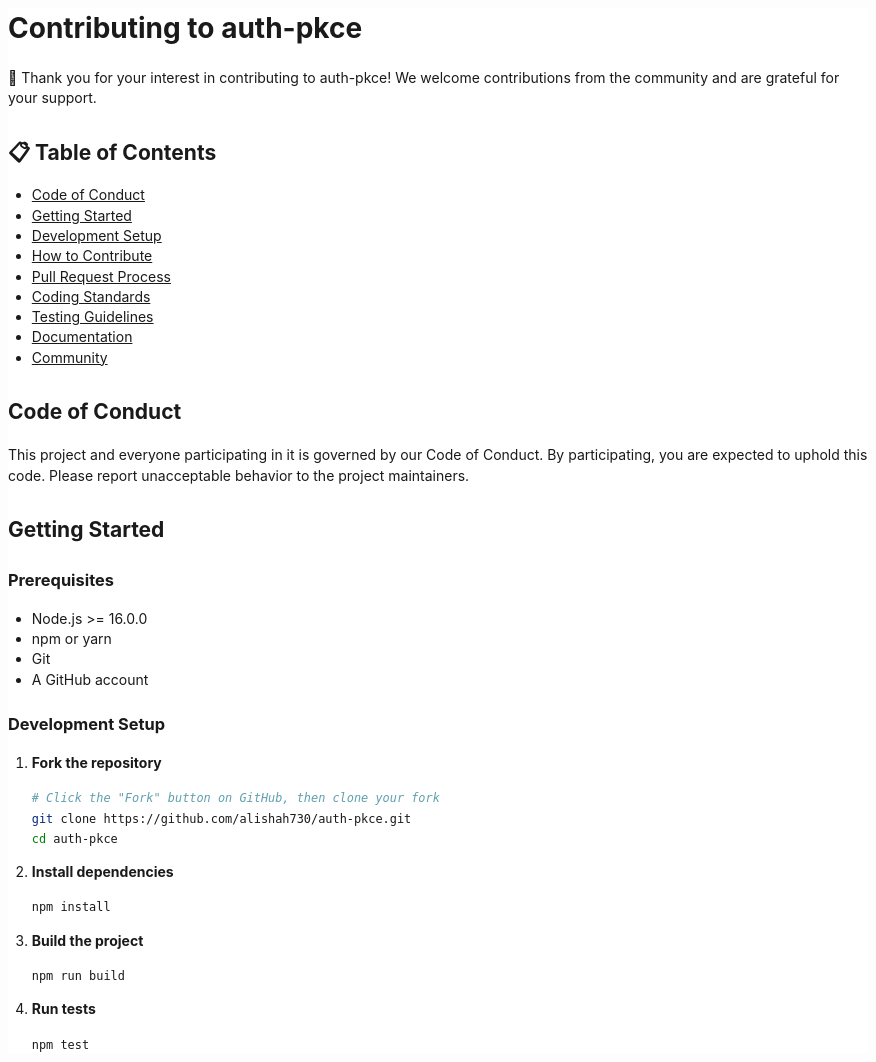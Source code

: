 # Contributing to auth-pkce

🎉 Thank you for your interest in contributing to auth-pkce! We welcome contributions from the community and are grateful for your support.

## 📋 Table of Contents

- [Code of Conduct](#code-of-conduct)
- [Getting Started](#getting-started)
- [Development Setup](#development-setup)
- [How to Contribute](#how-to-contribute)
- [Pull Request Process](#pull-request-process)
- [Coding Standards](#coding-standards)
- [Testing Guidelines](#testing-guidelines)
- [Documentation](#documentation)
- [Community](#community)

## Code of Conduct

This project and everyone participating in it is governed by our Code of Conduct. By participating, you are expected to uphold this code. Please report unacceptable behavior to the project maintainers.

## Getting Started

### Prerequisites

- Node.js >= 16.0.0
- npm or yarn
- Git
- A GitHub account

### Development Setup

1. **Fork the repository**
   ```bash
   # Click the "Fork" button on GitHub, then clone your fork
   git clone https://github.com/alishah730/auth-pkce.git
   cd auth-pkce
   ```

2. **Install dependencies**
   ```bash
   npm install
   ```

3. **Build the project**
   ```bash
   npm run build
   ```

4. **Run tests**
   ```bash
   npm test
   ```
